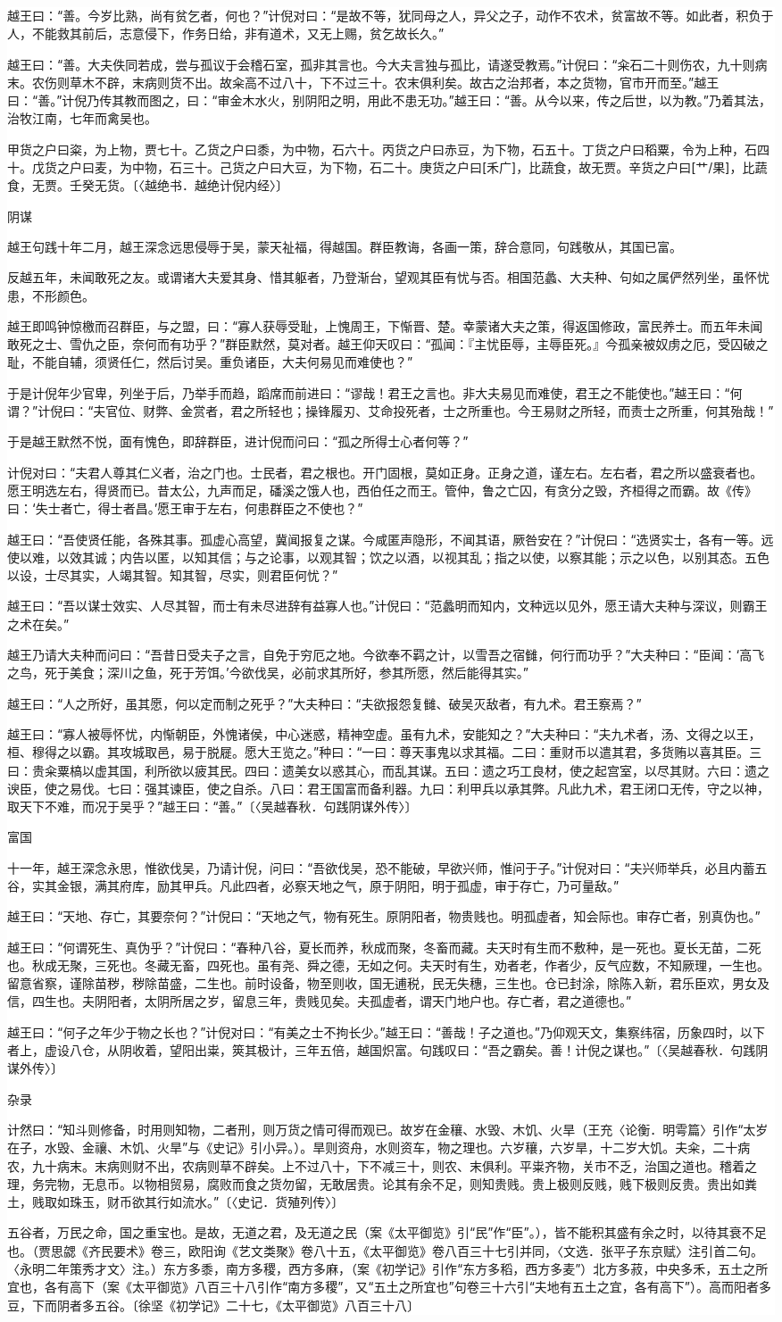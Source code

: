 越王曰：“善。今岁比熟，尚有贫乞者，何也？”计倪对曰：“是故不等，犹同母之人，异父之子，动作不农术，贫富故不等。如此者，积负于人，不能救其前后，志意侵下，作务日给，非有道术，又无上赐，贫乞故长久。”  

越王曰：“善。大夫佚同若成，尝与孤议于会稽石室，孤非其言也。今大夫言独与孤比，请遂受教焉。”计倪曰：“籴石二十则伤农，九十则病末。农伤则草木不辟，末病则货不出。故籴高不过八十，下不过三十。农末俱利矣。故古之治邦者，本之货物，官市开而至。”越王曰：“善。”计倪乃传其教而图之，曰：“审金木水火，别阴阳之明，用此不患无功。”越王曰：“善。从今以来，传之后世，以为教。”乃着其法，治牧江南，七年而禽吴也。  

甲货之户曰粢，为上物，贾七十。乙货之户曰黍，为中物，石六十。丙货之户曰赤豆，为下物，石五十。丁货之户曰稻粟，令为上种，石四十。戊货之户曰麦，为中物，石三十。己货之户曰大豆，为下物，石二十。庚货之户曰[禾广]，比蔬食，故无贾。辛货之户曰[艹/果]，比蔬食，无贾。壬癸无货。〔〈越绝书．越绝计倪内经〉〕  

阴谋  

越王句践十年二月，越王深念远思侵辱于吴，蒙天祉福，得越国。群臣教诲，各画一策，辞合意同，句践敬从，其国已富。  

反越五年，未闻敢死之友。或谓诸大夫爱其身、惜其躯者，乃登渐台，望观其臣有忧与否。相国范蠡、大夫种、句如之属俨然列坐，虽怀忧患，不形颜色。  

越王即鸣钟惊檄而召群臣，与之盟，曰：“寡人获辱受耻，上愧周王，下惭晋、楚。幸蒙诸大夫之策，得返国修政，富民养士。而五年未闻敢死之士、雪仇之臣，奈何而有功乎？”群臣默然，莫对者。越王仰天叹曰：“孤闻：『主忧臣辱，主辱臣死。』今孤亲被奴虏之厄，受囚破之耻，不能自辅，须贤任仁，然后讨吴。重负诸臣，大夫何易见而难使也？”  

于是计倪年少官卑，列坐于后，乃举手而趋，蹈席而前进曰：“谬哉！君王之言也。非大夫易见而难使，君王之不能使也。”越王曰：“何谓？”计倪曰：“夫官位、财弊、金赏者，君之所轻也；操锋履刃、艾命投死者，士之所重也。今王易财之所轻，而责士之所重，何其殆哉！”  

于是越王默然不悦，面有愧色，即辞群臣，进计倪而问曰：“孤之所得士心者何等？”  

计倪对曰：“夫君人尊其仁义者，治之门也。士民者，君之根也。开门固根，莫如正身。正身之道，谨左右。左右者，君之所以盛衰者也。愿王明选左右，得贤而已。昔太公，九声而足，磻溪之饿人也，西伯任之而王。管仲，鲁之亡囚，有贪分之毁，齐桓得之而霸。故《传》曰：‘失士者亡，得士者昌。’愿王审于左右，何患群臣之不使也？”  

越王曰：“吾使贤任能，各殊其事。孤虚心高望，冀闻报复之谋。今咸匿声隐形，不闻其语，厥咎安在？”计倪曰：“选贤实士，各有一等。远使以难，以效其诚；内告以匿，以知其信；与之论事，以观其智；饮之以酒，以视其乱；指之以使，以察其能；示之以色，以别其态。五色以设，士尽其实，人竭其智。知其智，尽实，则君臣何忧？”  

越王曰：“吾以谋士效实、人尽其智，而士有未尽进辞有益寡人也。”计倪曰：“范蠡明而知内，文种远以见外，愿王请大夫种与深议，则霸王之术在矣。”  

越王乃请大夫种而问曰：“吾昔日受夫子之言，自免于穷厄之地。今欲奉不羁之计，以雪吾之宿雠，何行而功乎？”大夫种曰：“臣闻：‘高飞之鸟，死于美食；深川之鱼，死于芳饵。’今欲伐吴，必前求其所好，参其所愿，然后能得其实。”  

越王曰：“人之所好，虽其愿，何以定而制之死乎？”大夫种曰：“夫欲报怨复雠、破吴灭敌者，有九术。君王察焉？”  

越王曰：“寡人被辱怀忧，内惭朝臣，外愧诸侯，中心迷惑，精神空虚。虽有九术，安能知之？”大夫种曰：“夫九术者，汤、文得之以王，桓、穆得之以霸。其攻城取邑，易于脱屣。愿大王览之。”种曰：“一曰：尊天事鬼以求其福。二曰：重财币以遣其君，多货贿以喜其臣。三曰：贵籴粟槁以虚其国，利所欲以疲其民。四曰：遗美女以惑其心，而乱其谋。五曰：遗之巧工良材，使之起宫室，以尽其财。六曰：遗之谀臣，使之易伐。七曰：强其谏臣，使之自杀。八曰：君王国富而备利器。九曰：利甲兵以承其弊。凡此九术，君王闭口无传，守之以神，取天下不难，而况于吴乎？”越王曰：“善。”〔〈吴越春秋．句践阴谋外传〉〕  

富国  

十一年，越王深念永思，惟欲伐吴，乃请计倪，问曰：“吾欲伐吴，恐不能破，早欲兴师，惟问于子。”计倪对曰：“夫兴师举兵，必且内蓄五谷，实其金银，满其府库，励其甲兵。凡此四者，必察天地之气，原于阴阳，明于孤虚，审于存亡，乃可量敌。”  

越王曰：“天地、存亡，其要奈何？”计倪曰：“天地之气，物有死生。原阴阳者，物贵贱也。明孤虚者，知会际也。审存亡者，别真伪也。”  

越王曰：“何谓死生、真伪乎？”计倪曰：“春种八谷，夏长而养，秋成而聚，冬畜而藏。夫天时有生而不敷种，是一死也。夏长无苗，二死也。秋成无聚，三死也。冬藏无畜，四死也。虽有尧、舜之德，无如之何。夫天时有生，劝者老，作者少，反气应数，不知厥理，一生也。留意省察，谨除苗秽，秽除苗盛，二生也。前时设备，物至则收，国无逋税，民无失穗，三生也。仓已封涂，除陈入新，君乐臣欢，男女及信，四生也。夫阴阳者，太阴所居之岁，留息三年，贵贱见矣。夫孤虚者，谓天门地户也。存亡者，君之道德也。”  

越王曰：“何子之年少于物之长也？”计倪对曰：“有美之士不拘长少。”越王曰：“善哉！子之道也。”乃仰观天文，集察纬宿，历象四时，以下者上，虚设八仓，从阴收着，望阳出粜，筴其极计，三年五倍，越国炽富。句践叹曰：“吾之霸矣。善！计倪之谋也。”〔〈吴越春秋．句践阴谋外传〉〕  

杂录  

计然曰：“知斗则修备，时用则知物，二者刑，则万货之情可得而观已。故岁在金穰、水毁、木饥、火旱（王充〈论衡．明雩篇〉引作“太岁在子，水毁、金禳、木饥、火旱”与《史记》引小异。）。旱则资舟，水则资车，物之理也。六岁穰，六岁旱，十二岁大饥。夫籴，二十病农，九十病末。末病则财不出，农病则草不辟矣。上不过八十，下不减三十，则农、末俱利。平粜齐物，关市不乏，治国之道也。稽着之理，务完物，无息币。以物相贸易，腐败而食之货勿留，无敢居贵。论其有余不足，则知贵贱。贵上极则反贱，贱下极则反贵。贵出如粪土，贱取如珠玉，财币欲其行如流水。”〔〈史记．货殖列传〉〕  

五谷者，万民之命，国之重宝也。是故，无道之君，及无道之民（案《太平御览》引“民”作“臣”。），皆不能积其盛有余之时，以待其衰不足也。（贾思勰《齐民要术》卷三，欧阳询《艺文类聚》卷八十五，《太平御览》卷八百三十七引并同，〈文选．张平子东京赋〉注引首二句。〈永明二年策秀才文〉注。）东方多黍，南方多稷，西方多麻，（案《初学记》引作“东方多稻，西方多麦”）北方多菽，中央多禾，五土之所宜也，各有高下（案《太平御览》八百三十八引作“南方多稷”，又“五土之所宜也”句卷三十六引“夫地有五土之宜，各有高下”）。高而阳者多豆，下而阴者多五谷。〔徐坚《初学记》二十七，《太平御览》八百三十八〕  
